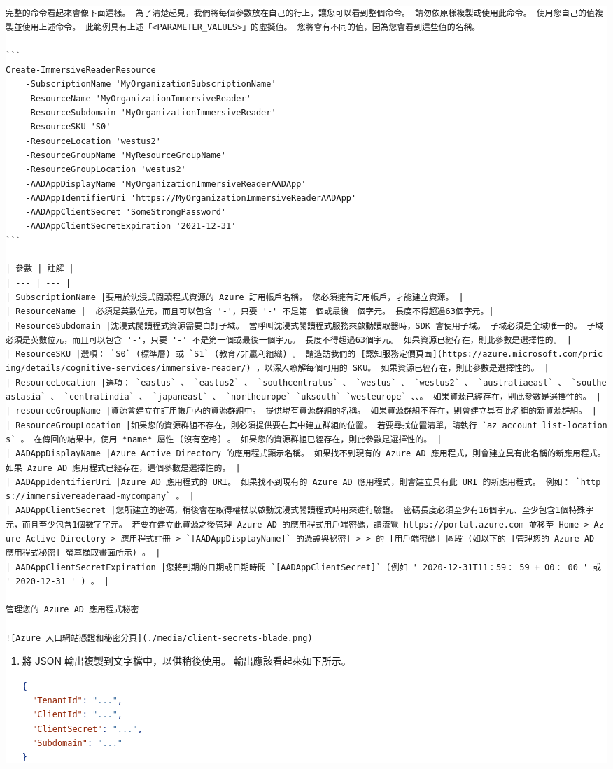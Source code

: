     完整的命令看起來會像下面這樣。 為了清楚起見，我們將每個參數放在自己的行上，讓您可以看到整個命令。 請勿依原樣複製或使用此命令。 使用您自己的值複製並使用上述命令。 此範例具有上述「<PARAMETER_VALUES>」的虛擬值。 您將會有不同的值，因為您會看到這些值的名稱。

    ```
    Create-ImmersiveReaderResource
        -SubscriptionName 'MyOrganizationSubscriptionName'
        -ResourceName 'MyOrganizationImmersiveReader'
        -ResourceSubdomain 'MyOrganizationImmersiveReader'
        -ResourceSKU 'S0'
        -ResourceLocation 'westus2'
        -ResourceGroupName 'MyResourceGroupName'
        -ResourceGroupLocation 'westus2'
        -AADAppDisplayName 'MyOrganizationImmersiveReaderAADApp'
        -AADAppIdentifierUri 'https://MyOrganizationImmersiveReaderAADApp'
        -AADAppClientSecret 'SomeStrongPassword'
        -AADAppClientSecretExpiration '2021-12-31'
    ```

    | 參數 | 註解 |
    | --- | --- |
    | SubscriptionName |要用於沈浸式閱讀程式資源的 Azure 訂用帳戶名稱。 您必須擁有訂用帳戶，才能建立資源。 |
    | ResourceName |  必須是英數位元，而且可以包含 '-'，只要 '-' 不是第一個或最後一個字元。 長度不得超過63個字元。|
    | ResourceSubdomain |沈浸式閱讀程式資源需要自訂子域。 當呼叫沈浸式閱讀程式服務來啟動讀取器時，SDK 會使用子域。 子域必須是全域唯一的。 子域必須是英數位元，而且可以包含 '-'，只要 '-' 不是第一個或最後一個字元。 長度不得超過63個字元。 如果資源已經存在，則此參數是選擇性的。 |
    | ResourceSKU |選項： `S0` (標準層) 或 `S1` (教育/非贏利組織) 。 請造訪我們的 [認知服務定價頁面](https://azure.microsoft.com/pricing/details/cognitive-services/immersive-reader/) ，以深入瞭解每個可用的 SKU。 如果資源已經存在，則此參數是選擇性的。 |
    | ResourceLocation |選項： `eastus` 、 `eastus2` 、 `southcentralus` 、 `westus` 、 `westus2` 、 `australiaeast` 、 `southeastasia` 、 `centralindia` 、 `japaneast` 、 `northeurope` `uksouth` `westeurope` 、、。 如果資源已經存在，則此參數是選擇性的。 |
    | resourceGroupName |資源會建立在訂用帳戶內的資源群組中。 提供現有資源群組的名稱。 如果資源群組不存在，則會建立具有此名稱的新資源群組。 |
    | ResourceGroupLocation |如果您的資源群組不存在，則必須提供要在其中建立群組的位置。 若要尋找位置清單，請執行 `az account list-locations` 。 在傳回的結果中，使用 *name* 屬性 (沒有空格) 。 如果您的資源群組已經存在，則此參數是選擇性的。 |
    | AADAppDisplayName |Azure Active Directory 的應用程式顯示名稱。 如果找不到現有的 Azure AD 應用程式，則會建立具有此名稱的新應用程式。 如果 Azure AD 應用程式已經存在，這個參數是選擇性的。 |
    | AADAppIdentifierUri |Azure AD 應用程式的 URI。 如果找不到現有的 Azure AD 應用程式，則會建立具有此 URI 的新應用程式。 例如： `https://immersivereaderaad-mycompany` 。 |
    | AADAppClientSecret |您所建立的密碼，稍後會在取得權杖以啟動沈浸式閱讀程式時用來進行驗證。 密碼長度必須至少有16個字元、至少包含1個特殊字元，而且至少包含1個數字字元。 若要在建立此資源之後管理 Azure AD 的應用程式用戶端密碼，請流覽 https://portal.azure.com 並移至 Home-> Azure Active Directory-> 應用程式註冊-> `[AADAppDisplayName]` 的憑證與秘密] > > 的 [用戶端密碼] 區段 (如以下的 [管理您的 Azure AD 應用程式秘密] 螢幕擷取畫面所示) 。 |
    | AADAppClientSecretExpiration |您將到期的日期或日期時間 `[AADAppClientSecret]` (例如 ' 2020-12-31T11：59： 59 + 00： 00 ' 或 ' 2020-12-31 ' ) 。 |

    管理您的 Azure AD 應用程式秘密

    ![Azure 入口網站憑證和秘密分頁](./media/client-secrets-blade.png)

1. 將 JSON 輸出複製到文字檔中，以供稍後使用。 輸出應該看起來如下所示。

    ```json
    {
      "TenantId": "...",
      "ClientId": "...",
      "ClientSecret": "...",
      "Subdomain": "..."
    }
    ```

